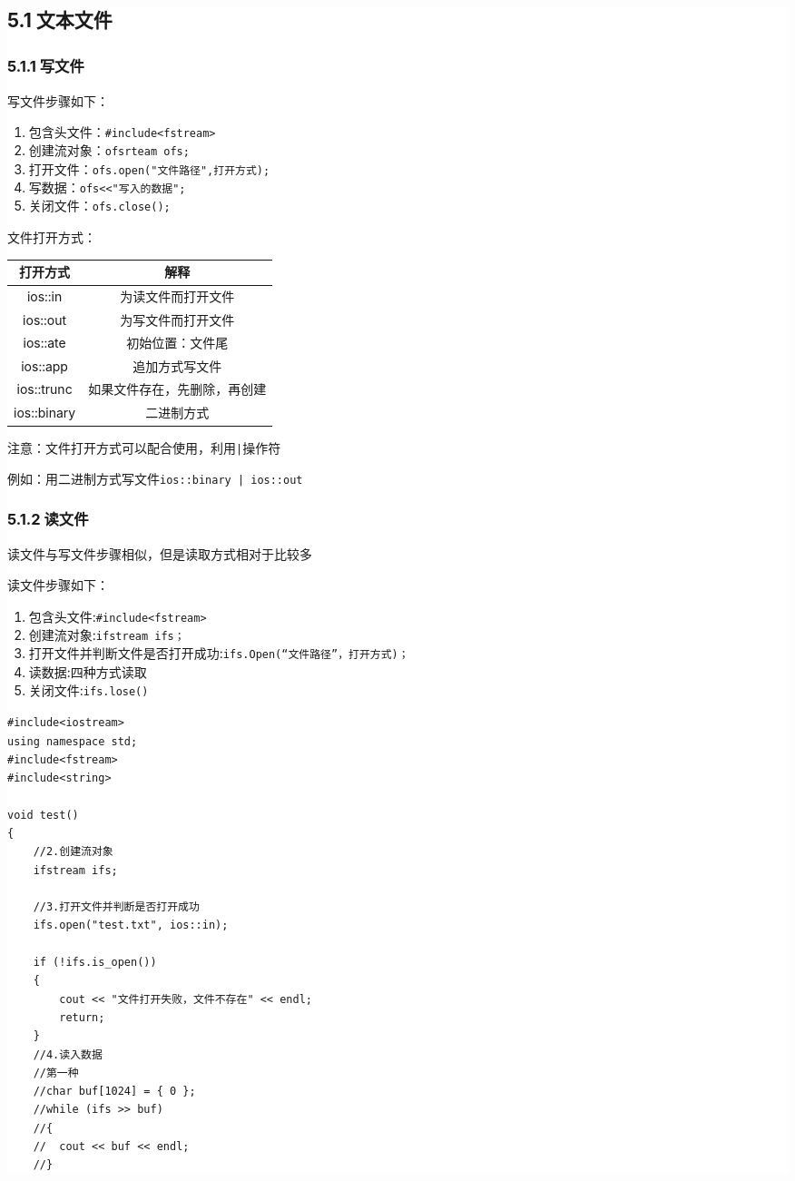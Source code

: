 ## 5.1 文本文件
### 5.1.1 写文件
写文件步骤如下：
1. 包含头文件：``#include<fstream>``
2. 创建流对象：``ofsrteam ofs;``
3. 打开文件：``ofs.open("文件路径",打开方式);``
4. 写数据：``ofs<<"写入的数据";``
5. 关闭文件：``ofs.close();``

文件打开方式：

|打开方式|解释|
|:----:|:----:|
|ios::in|为读文件而打开文件|
|ios::out|为写文件而打开文件|
|ios::ate|初始位置：文件尾|
|ios::app|追加方式写文件|
|ios::trunc|如果文件存在，先删除，再创建|
|ios::binary|二进制方式|

注意：文件打开方式可以配合使用，利用``|``操作符

例如：用二进制方式写文件``ios::binary | ios::out``

### 5.1.2 读文件
读文件与写文件步骤相似，但是读取方式相对于比较多

读文件步骤如下：

1. 包含头文件:``#include<fstream>``
2. 创建流对象:``ifstream ifs；``
3. 打开文件并判断文件是否打开成功:``ifs.Open(“文件路径”，打开方式)；``
4. 读数据:四种方式读取
5. 关闭文件:``ifs.lose()``

```
#include<iostream>
using namespace std;
#include<fstream>
#include<string>

void test()
{
	//2.创建流对象
	ifstream ifs;

	//3.打开文件并判断是否打开成功
	ifs.open("test.txt", ios::in);

	if (!ifs.is_open())
	{
		cout << "文件打开失败，文件不存在" << endl;
		return;
	}
	//4.读入数据
	//第一种
	//char buf[1024] = { 0 };
	//while (ifs >> buf)
	//{
	//	cout << buf << endl;
	//}
```